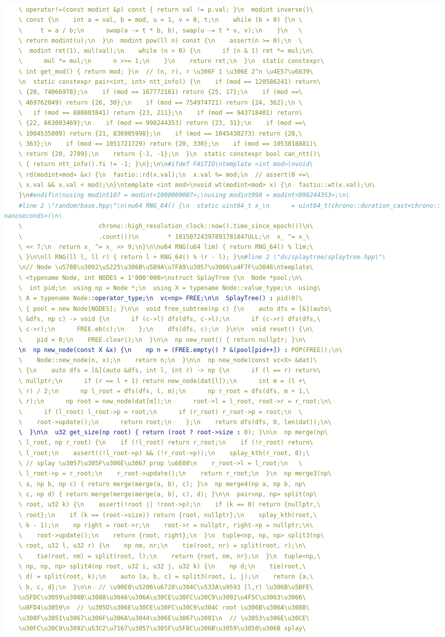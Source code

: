 ```yaml
    \ operator!=(const modint &p) const { return val != p.val; }\n  modint inverse()\
    \ const {\n    int a = val, b = mod, u = 1, v = 0, t;\n    while (b > 0) {\n \
    \     t = a / b;\n      swap(a -= t * b, b), swap(u -= t * v, v);\n    }\n   \
    \ return modint(u);\n  }\n  modint pow(ll n) const {\n    assert(n >= 0);\n  \
    \  modint ret(1), mul(val);\n    while (n > 0) {\n      if (n & 1) ret *= mul;\n\
    \      mul *= mul;\n      n >>= 1;\n    }\n    return ret;\n  }\n  static constexpr\
    \ int get_mod() { return mod; }\n  // (n, r), r \u306F 1 \u306E 2^n \u4E57\u6839\
    \n  static constexpr pair<int, int> ntt_info() {\n    if (mod == 120586241) return\
    \ {20, 74066978};\n    if (mod == 167772161) return {25, 17};\n    if (mod ==\
    \ 469762049) return {26, 30};\n    if (mod == 754974721) return {24, 362};\n \
    \   if (mod == 880803841) return {23, 211};\n    if (mod == 943718401) return\
    \ {22, 663003469};\n    if (mod == 998244353) return {23, 31};\n    if (mod ==\
    \ 1004535809) return {21, 836905998};\n    if (mod == 1045430273) return {20,\
    \ 363};\n    if (mod == 1051721729) return {20, 330};\n    if (mod == 1053818881)\
    \ return {20, 2789};\n    return {-1, -1};\n  }\n  static constexpr bool can_ntt()\
    \ { return ntt_info().fi != -1; }\n};\n\n#ifdef FASTIO\ntemplate <int mod>\nvoid\
    \ rd(modint<mod> &x) {\n  fastio::rd(x.val);\n  x.val %= mod;\n  // assert(0 <=\
    \ x.val && x.val < mod);\n}\ntemplate <int mod>\nvoid wt(modint<mod> x) {\n  fastio::wt(x.val);\n\
    }\n#endif\n\nusing modint107 = modint<1000000007>;\nusing modint998 = modint<998244353>;\n\
    #line 2 \"random/base.hpp\"\n\nu64 RNG_64() {\n  static uint64_t x_\n      = uint64_t(chrono::duration_cast<chrono::nanoseconds>(\n\
    \                     chrono::high_resolution_clock::now().time_since_epoch())\n\
    \                     .count())\n        * 10150724397891781847ULL;\n  x_ ^= x_\
    \ << 7;\n  return x_ ^= x_ >> 9;\n}\n\nu64 RNG(u64 lim) { return RNG_64() % lim;\
    \ }\n\nll RNG(ll l, ll r) { return l + RNG_64() % (r - l); }\n#line 2 \"ds/splaytree/splaytree.hpp\"\
    \n// Node \u578B\u3092\u5225\u306B\u5B9A\u7FA9\u3057\u3066\u4F7F\u3046\ntemplate\
    \ <typename Node, int NODES = 1'000'000>\nstruct SplayTree {\n  Node *pool;\n\
    \  int pid;\n  using np = Node *;\n  using X = typename Node::value_type;\n  using\
    \ A = typename Node::operator_type;\n  vc<np> FREE;\n\n  SplayTree() : pid(0)\
    \ { pool = new Node[NODES]; }\n\n  void free_subtree(np c) {\n    auto dfs = [&](auto\
    \ &dfs, np c) -> void {\n      if (c->l) dfs(dfs, c->l);\n      if (c->r) dfs(dfs,\
    \ c->r);\n      FREE.eb(c);\n    };\n    dfs(dfs, c);\n  }\n\n  void reset() {\n\
    \    pid = 0;\n    FREE.clear();\n  }\n\n  np new_root() { return nullptr; }\n\
    \n  np new_node(const X &x) {\n    np n = (FREE.empty() ? &(pool[pid++]) : POP(FREE));\n\
    \    Node::new_node(n, x);\n    return n;\n  }\n\n  np new_node(const vc<X> &dat)\
    \ {\n    auto dfs = [&](auto &dfs, int l, int r) -> np {\n      if (l == r) return\
    \ nullptr;\n      if (r == l + 1) return new_node(dat[l]);\n      int m = (l +\
    \ r) / 2;\n      np l_root = dfs(dfs, l, m);\n      np r_root = dfs(dfs, m + 1,\
    \ r);\n      np root = new_node(dat[m]);\n      root->l = l_root, root->r = r_root;\n\
    \      if (l_root) l_root->p = root;\n      if (r_root) r_root->p = root;\n  \
    \    root->update();\n      return root;\n    };\n    return dfs(dfs, 0, len(dat));\n\
    \  }\n\n  u32 get_size(np root) { return (root ? root->size : 0); }\n\n  np merge(np\
    \ l_root, np r_root) {\n    if (!l_root) return r_root;\n    if (!r_root) return\
    \ l_root;\n    assert((!l_root->p) && (!r_root->p));\n    splay_kth(r_root, 0);\
    \ // splay \u3057\u305F\u306E\u3067 prop \u6E08\n    r_root->l = l_root;\n   \
    \ l_root->p = r_root;\n    r_root->update();\n    return r_root;\n  }\n  np merge3(np\
    \ a, np b, np c) { return merge(merge(a, b), c); }\n  np merge4(np a, np b, np\
    \ c, np d) { return merge(merge(merge(a, b), c), d); }\n\n  pair<np, np> split(np\
    \ root, u32 k) {\n    assert(!root || !root->p);\n    if (k == 0) return {nullptr,\
    \ root};\n    if (k == (root->size)) return {root, nullptr};\n    splay_kth(root,\
    \ k - 1);\n    np right = root->r;\n    root->r = nullptr, right->p = nullptr;\n\
    \    root->update();\n    return {root, right};\n  }\n  tuple<np, np, np> split3(np\
    \ root, u32 l, u32 r) {\n    np nm, nr;\n    tie(root, nr) = split(root, r);\n\
    \    tie(root, nm) = split(root, l);\n    return {root, nm, nr};\n  }\n  tuple<np,\
    \ np, np, np> split4(np root, u32 i, u32 j, u32 k) {\n    np d;\n    tie(root,\
    \ d) = split(root, k);\n    auto [a, b, c] = split3(root, i, j);\n    return {a,\
    \ b, c, d};\n  }\n\n  // \u90E8\u5206\u6728\u304C\u533A\u9593 [l,r) \u306B\u5BFE\
    \u5FDC\u3059\u308B\u3088\u3046\u306A\u30CE\u30FC\u30C9\u3092\u4F5C\u3063\u3066\
    \u8FD4\u3059\n  // \u305D\u306E\u30CE\u30FC\u30C9\u304C root \u306B\u306A\u308B\
    \u308F\u3051\u3067\u306F\u306A\u3044\u306E\u3067\u3001\n  // \u3053\u306E\u30CE\
    \u30FC\u30C9\u3092\u53C2\u7167\u3057\u305F\u5F8C\u306B\u3059\u3050\u306B splay\
```